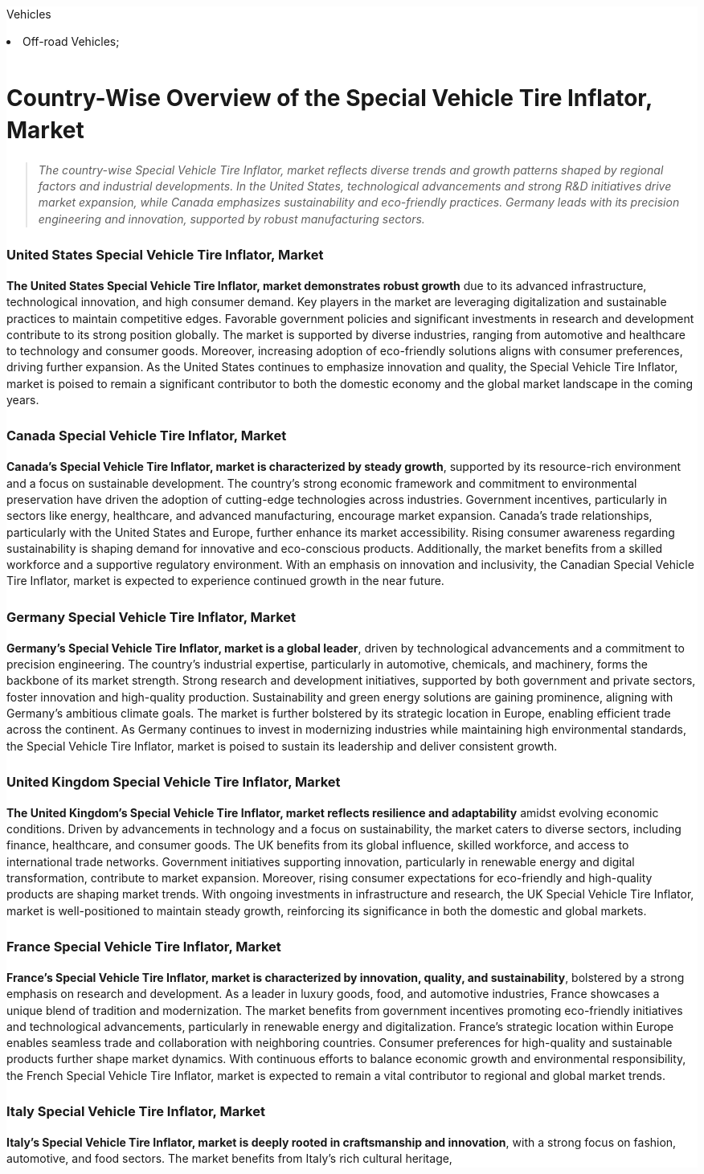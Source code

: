 Vehicles</li><li>Off-road Vehicles;</li></ul><h1><span class="">Country-Wise Overview of the Special Vehicle Tire Inflator, Market<br /></span></h1><blockquote><p><em><span class="">The country-wise Special Vehicle Tire Inflator, market reflects diverse trends and growth patterns shaped by regional factors and industrial developments. In the United States, technological advancements and strong R&amp;D initiatives drive market expansion, while Canada emphasizes sustainability and eco-friendly practices. Germany leads with its precision engineering and innovation, supported by robust manufacturing sectors.</span></em></p></blockquote><h3><strong>United States Special Vehicle Tire Inflator, Market</strong></h3><p><strong>The United States Special Vehicle Tire Inflator, market demonstrates robust growth</strong> due to its advanced infrastructure, technological innovation, and high consumer demand. Key players in the market are leveraging digitalization and sustainable practices to maintain competitive edges. Favorable government policies and significant investments in research and development contribute to its strong position globally. The market is supported by diverse industries, ranging from automotive and healthcare to technology and consumer goods. Moreover, increasing adoption of eco-friendly solutions aligns with consumer preferences, driving further expansion. As the United States continues to emphasize innovation and quality, the Special Vehicle Tire Inflator, market is poised to remain a significant contributor to both the domestic economy and the global market landscape in the coming years.</p><h3><strong>Canada Special Vehicle Tire Inflator, Market</strong></h3><p><strong>Canada&rsquo;s Special Vehicle Tire Inflator, market is characterized by steady growth</strong>, supported by its resource-rich environment and a focus on sustainable development. The country&rsquo;s strong economic framework and commitment to environmental preservation have driven the adoption of cutting-edge technologies across industries. Government incentives, particularly in sectors like energy, healthcare, and advanced manufacturing, encourage market expansion. Canada&rsquo;s trade relationships, particularly with the United States and Europe, further enhance its market accessibility. Rising consumer awareness regarding sustainability is shaping demand for innovative and eco-conscious products. Additionally, the market benefits from a skilled workforce and a supportive regulatory environment. With an emphasis on innovation and inclusivity, the Canadian Special Vehicle Tire Inflator, market is expected to experience continued growth in the near future.</p><h3><strong>Germany Special Vehicle Tire Inflator, Market</strong></h3><p><strong>Germany&rsquo;s Special Vehicle Tire Inflator, market is a global leader</strong>, driven by technological advancements and a commitment to precision engineering. The country&rsquo;s industrial expertise, particularly in automotive, chemicals, and machinery, forms the backbone of its market strength. Strong research and development initiatives, supported by both government and private sectors, foster innovation and high-quality production. Sustainability and green energy solutions are gaining prominence, aligning with Germany&rsquo;s ambitious climate goals. The market is further bolstered by its strategic location in Europe, enabling efficient trade across the continent. As Germany continues to invest in modernizing industries while maintaining high environmental standards, the Special Vehicle Tire Inflator, market is poised to sustain its leadership and deliver consistent growth.</p><h3><strong>United Kingdom Special Vehicle Tire Inflator, Market</strong></h3><p><strong>The United Kingdom&rsquo;s Special Vehicle Tire Inflator, market reflects resilience and adaptability</strong> amidst evolving economic conditions. Driven by advancements in technology and a focus on sustainability, the market caters to diverse sectors, including finance, healthcare, and consumer goods. The UK benefits from its global influence, skilled workforce, and access to international trade networks. Government initiatives supporting innovation, particularly in renewable energy and digital transformation, contribute to market expansion. Moreover, rising consumer expectations for eco-friendly and high-quality products are shaping market trends. With ongoing investments in infrastructure and research, the UK Special Vehicle Tire Inflator, market is well-positioned to maintain steady growth, reinforcing its significance in both the domestic and global markets.</p><h3><strong>France Special Vehicle Tire Inflator, Market</strong></h3><p><strong>France&rsquo;s Special Vehicle Tire Inflator, market is characterized by innovation, quality, and sustainability</strong>, bolstered by a strong emphasis on research and development. As a leader in luxury goods, food, and automotive industries, France showcases a unique blend of tradition and modernization. The market benefits from government incentives promoting eco-friendly initiatives and technological advancements, particularly in renewable energy and digitalization. France&rsquo;s strategic location within Europe enables seamless trade and collaboration with neighboring countries. Consumer preferences for high-quality and sustainable products further shape market dynamics. With continuous efforts to balance economic growth and environmental responsibility, the French Special Vehicle Tire Inflator, market is expected to remain a vital contributor to regional and global market trends.</p><h3><strong>Italy Special Vehicle Tire Inflator, Market</strong></h3><p><strong>Italy&rsquo;s Special Vehicle Tire Inflator, market is deeply rooted in craftsmanship and innovation</strong>, with a strong focus on fashion, automotive, and food sectors. The market benefits from Italy&rsquo;s rich cultural heritage,